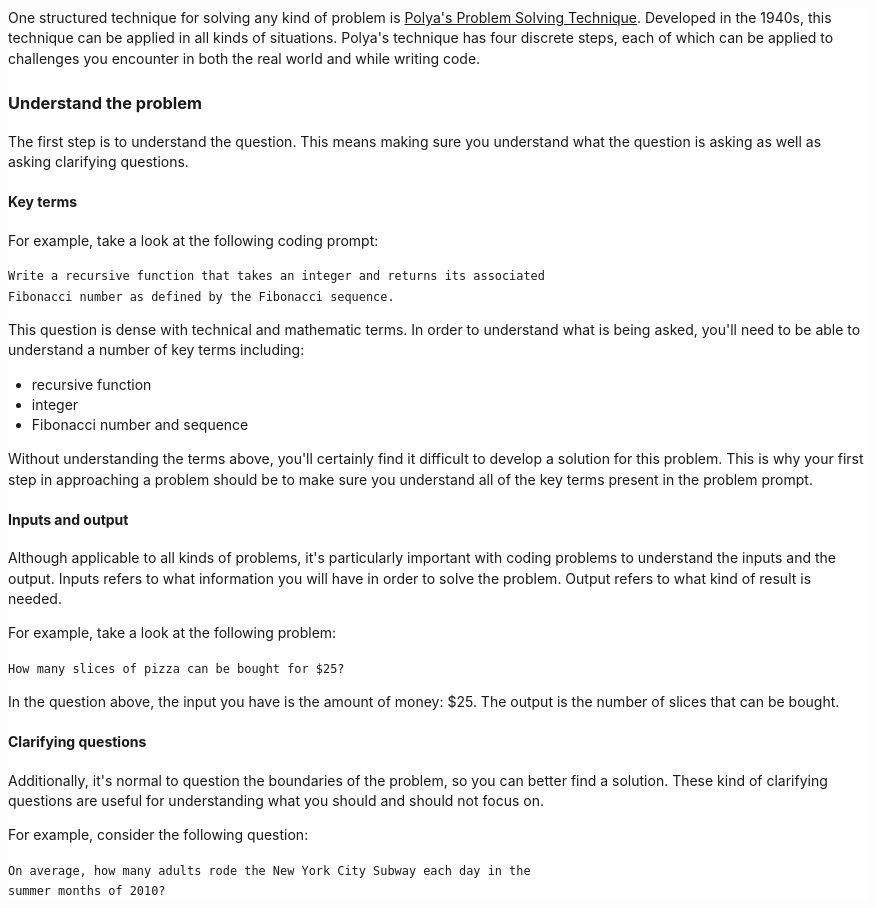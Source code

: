 One structured technique for solving any kind of problem is [Polya's Problem Solving Technique](https://math.berkeley.edu/~gmelvin/polya.pdf). Developed in the 1940s, this technique can be applied in all kinds of situations. Polya's technique has four discrete steps, each of which can be applied to challenges you encounter in both the real world and while writing code.

### Understand the problem

The first step is to understand the question. This means making sure you understand what the question is asking as well as asking clarifying questions.

#### Key terms

For example, take a look at the following coding prompt:

```
Write a recursive function that takes an integer and returns its associated
Fibonacci number as defined by the Fibonacci sequence.
```

This question is dense with technical and mathematic terms. In order to understand what is being asked, you'll need to be able to understand a number of key terms including:

- recursive function
- integer
- Fibonacci number and sequence

Without understanding the terms above, you'll certainly find it difficult to develop a solution for this problem. This is why your first step in approaching a problem should be to make sure you understand all of the key terms present in the problem prompt.

#### Inputs and output

Although applicable to all kinds of problems, it's particularly important with coding problems to understand the inputs and the output. Inputs refers to what information you will have in order to solve the problem. Output refers to what kind of result is needed.

For example, take a look at the following problem:

```
How many slices of pizza can be bought for $25?
```

In the question above, the input you have is the amount of money: $25. The output is the number of slices that can be bought.

#### Clarifying questions

Additionally, it's normal to question the boundaries of the problem, so you can better find a solution. These kind of clarifying questions are useful for understanding what you should and should not focus on.

For example, consider the following question:

```
On average, how many adults rode the New York City Subway each day in the
summer months of 2010?
```
